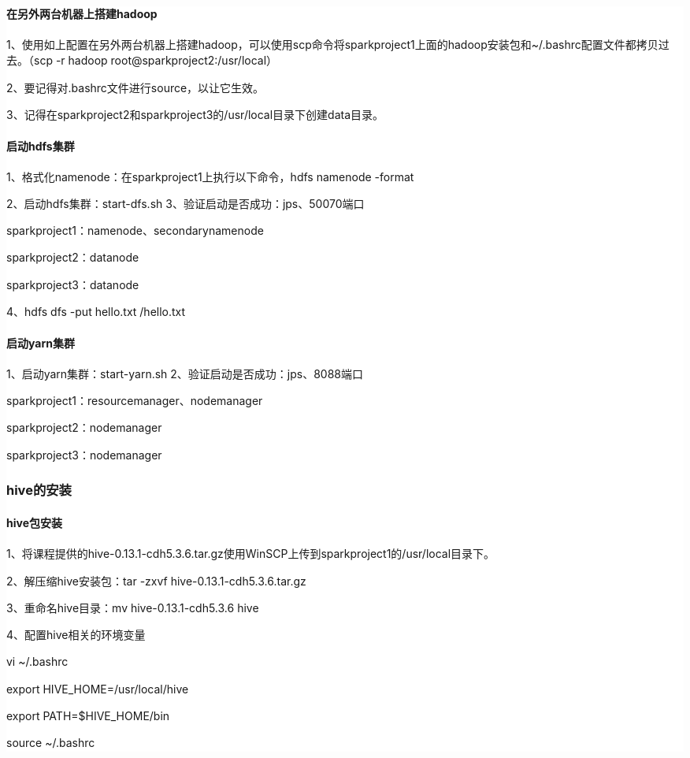 

#### 在另外两台机器上搭建hadoop

1、使用如上配置在另外两台机器上搭建hadoop，可以使用scp命令将sparkproject1上面的hadoop安装包和~/.bashrc配置文件都拷贝过去。（scp -r hadoop root@sparkproject2:/usr/local）

2、要记得对.bashrc文件进行source，以让它生效。

3、记得在sparkproject2和sparkproject3的/usr/local目录下创建data目录。



#### 启动hdfs集群

1、格式化namenode：在sparkproject1上执行以下命令，hdfs namenode -format

2、启动hdfs集群：start-dfs.sh
 3、验证启动是否成功：jps、50070端口

sparkproject1：namenode、secondarynamenode

sparkproject2：datanode

sparkproject3：datanode

4、hdfs dfs -put hello.txt /hello.txt



#### 启动yarn集群

1、启动yarn集群：start-yarn.sh
 2、验证启动是否成功：jps、8088端口

sparkproject1：resourcemanager、nodemanager

sparkproject2：nodemanager

sparkproject3：nodemanager



### hive的安装

#### hive包安装

1、将课程提供的hive-0.13.1-cdh5.3.6.tar.gz使用WinSCP上传到sparkproject1的/usr/local目录下。

2、解压缩hive安装包：tar -zxvf hive-0.13.1-cdh5.3.6.tar.gz

3、重命名hive目录：mv hive-0.13.1-cdh5.3.6 hive

4、配置hive相关的环境变量

vi ~/.bashrc

export HIVE_HOME=/usr/local/hive

export PATH=$HIVE_HOME/bin

source ~/.bashrc


